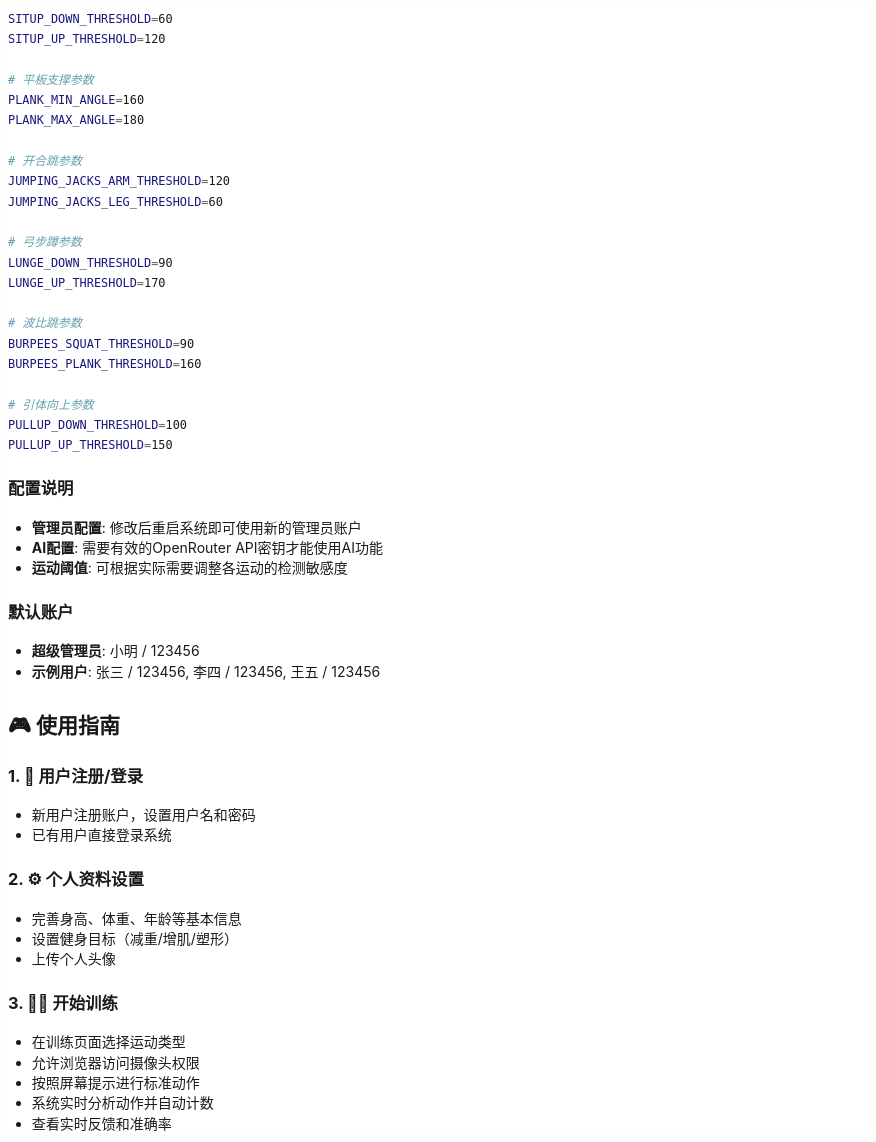 ```bash
SITUP_DOWN_THRESHOLD=60
SITUP_UP_THRESHOLD=120

# 平板支撑参数
PLANK_MIN_ANGLE=160
PLANK_MAX_ANGLE=180

# 开合跳参数
JUMPING_JACKS_ARM_THRESHOLD=120
JUMPING_JACKS_LEG_THRESHOLD=60

# 弓步蹲参数
LUNGE_DOWN_THRESHOLD=90
LUNGE_UP_THRESHOLD=170

# 波比跳参数
BURPEES_SQUAT_THRESHOLD=90
BURPEES_PLANK_THRESHOLD=160

# 引体向上参数
PULLUP_DOWN_THRESHOLD=100
PULLUP_UP_THRESHOLD=150
```

### 配置说明
- **管理员配置**: 修改后重启系统即可使用新的管理员账户
- **AI配置**: 需要有效的OpenRouter API密钥才能使用AI功能
- **运动阈值**: 可根据实际需要调整各运动的检测敏感度

### 默认账户
- **超级管理员**: 小明 / 123456
- **示例用户**: 张三 / 123456, 李四 / 123456, 王五 / 123456

## 🎮 使用指南

### 1. 👤 用户注册/登录
- 新用户注册账户，设置用户名和密码
- 已有用户直接登录系统

### 2. ⚙️ 个人资料设置
- 完善身高、体重、年龄等基本信息
- 设置健身目标（减重/增肌/塑形）
- 上传个人头像

### 3. 🏋️‍♂️ 开始训练
- 在训练页面选择运动类型
- 允许浏览器访问摄像头权限
- 按照屏幕提示进行标准动作
- 系统实时分析动作并自动计数
- 查看实时反馈和准确率
